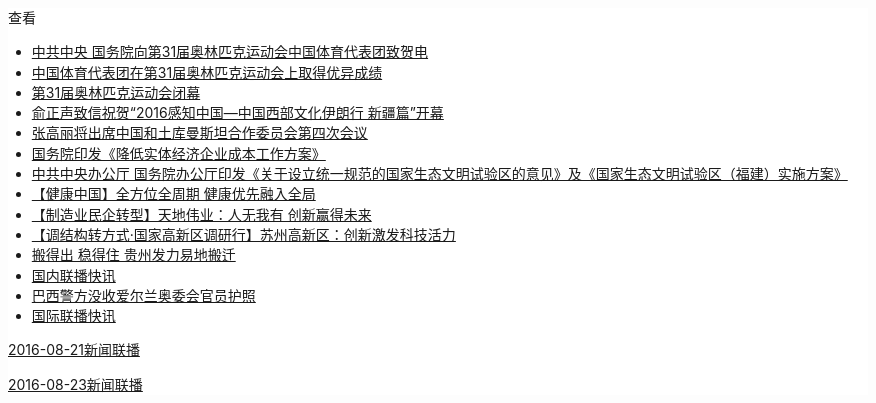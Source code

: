  查看
 

* [中共中央 国务院向第31届奥林匹克运动会中国体育代表团致贺电](#中共中央-国务院向第31届奥林匹克运动会中国体育代表团致贺电)
* [中国体育代表团在第31届奥林匹克运动会上取得优异成绩](#中国体育代表团在第31届奥林匹克运动会上取得优异成绩)
* [第31届奥林匹克运动会闭幕](#第31届奥林匹克运动会闭幕)
* [俞正声致信祝贺“2016感知中国—中国西部文化伊朗行 新疆篇”开幕](#俞正声致信祝贺“2016感知中国—中国西部文化伊朗行-新疆篇”开幕)
* [张高丽将出席中国和土库曼斯坦合作委员会第四次会议](#张高丽将出席中国和土库曼斯坦合作委员会第四次会议)
* [国务院印发《降低实体经济企业成本工作方案》](#国务院印发《降低实体经济企业成本工作方案》)
* [中共中央办公厅 国务院办公厅印发《关于设立统一规范的国家生态文明试验区的意见》及《国家生态文明试验区（福建）实施方案》](#中共中央办公厅-国务院办公厅印发《关于设立统一规范的国家生态文明试验区的意见》及《国家生态文明试验区（福建）实施方案》)
* [【健康中国】全方位全周期 健康优先融入全局](#【健康中国】全方位全周期-健康优先融入全局)
* [【制造业民企转型】天地伟业：人无我有 创新赢得未来](#【制造业民企转型】天地伟业：人无我有-创新赢得未来)
* [【调结构转方式·国家高新区调研行】苏州高新区：创新激发科技活力](#【调结构转方式·国家高新区调研行】苏州高新区：创新激发科技活力)
* [搬得出 稳得住 贵州发力易地搬迁](#搬得出-稳得住-贵州发力易地搬迁)
* [国内联播快讯](#国内联播快讯)
* [巴西警方没收爱尔兰奥委会官员护照](#巴西警方没收爱尔兰奥委会官员护照)
* [国际联播快讯](#国际联播快讯)






[2016-08-21新闻联播](/xinwenlianbo/20160821)


[2016-08-23新闻联播](/xinwenlianbo/20160823)



